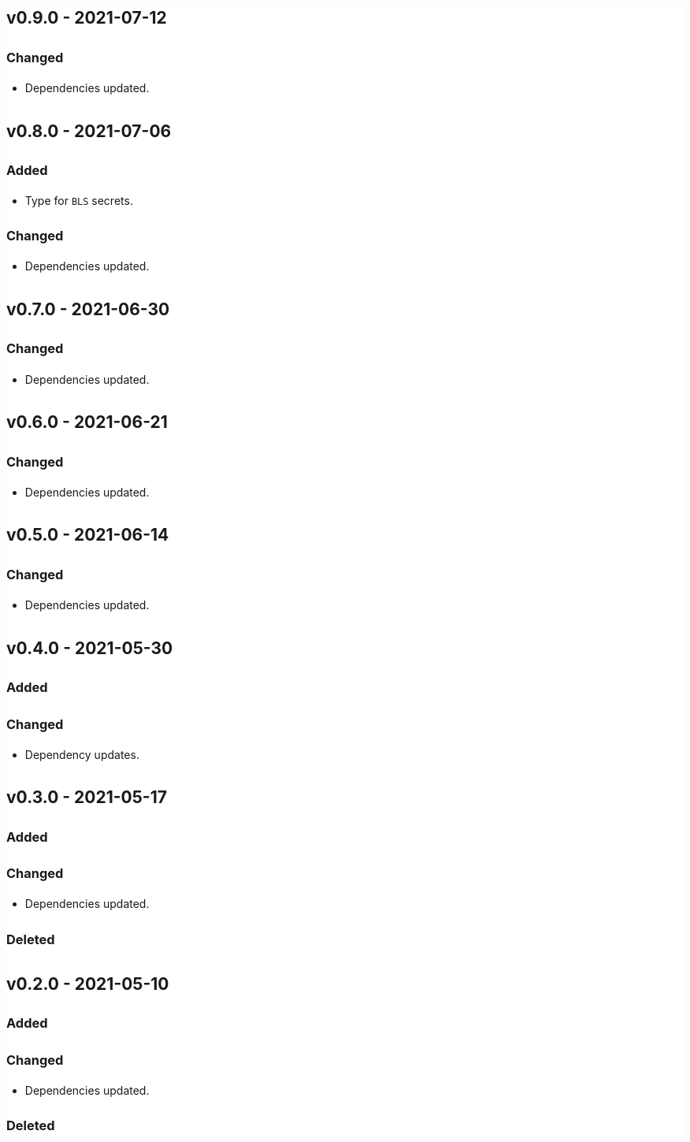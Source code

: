 ## v0.9.0 - 2021-07-12
### Changed
- Dependencies updated.

## v0.8.0 - 2021-07-06
### Added
- Type for `BLS` secrets.
### Changed
- Dependencies updated.

## v0.7.0 - 2021-06-30
### Changed
- Dependencies updated.

## v0.6.0 - 2021-06-21
### Changed
- Dependencies updated.

## v0.5.0 - 2021-06-14
### Changed
- Dependencies updated.

## v0.4.0 - 2021-05-30
### Added
### Changed
- Dependency updates.

## v0.3.0 - 2021-05-17
### Added
### Changed
- Dependencies updated.
### Deleted

## v0.2.0 - 2021-05-10
### Added
### Changed
- Dependencies updated.
### Deleted
